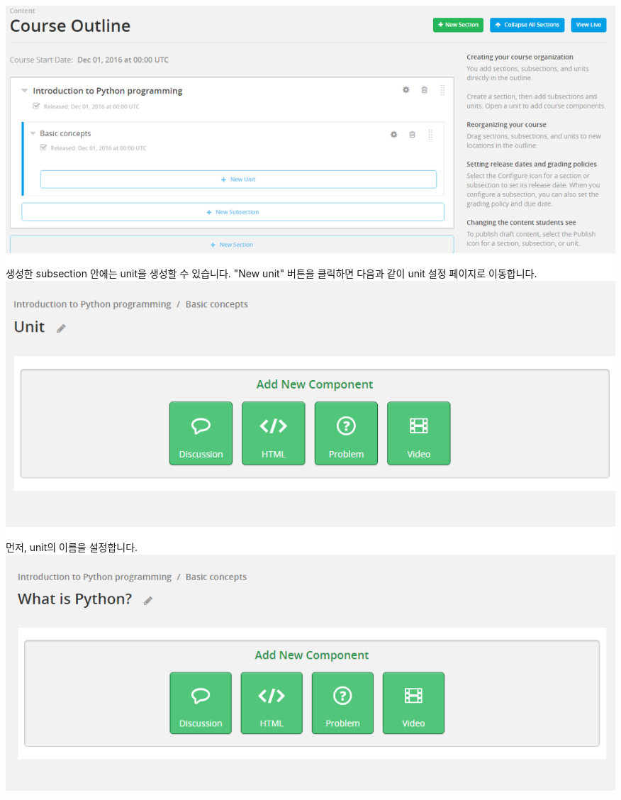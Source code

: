   ![subsection](/img/20.PNG)

  생성한 subsection 안에는 unit을 생성할 수 있습니다. "New unit" 버튼을 클릭하면 다음과 같이 unit 설정 페이지로 이동합니다.
  ![unit](/img/21.PNG)

  먼저, unit의 이름을 설정합니다.
  ![unit_name](/img/22.PNG)
